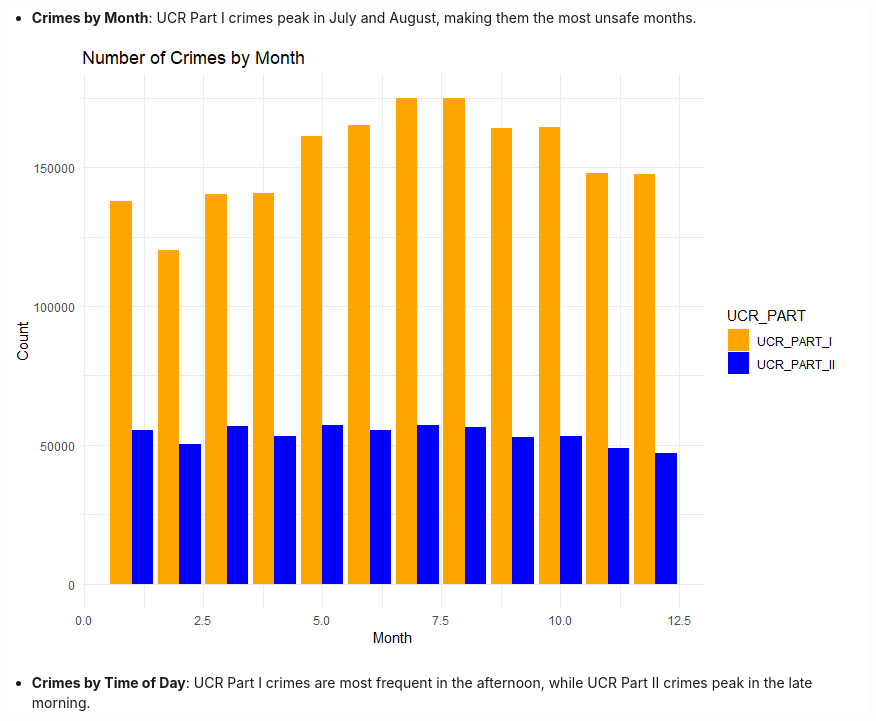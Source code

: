 - **Crimes by Month**: UCR Part I crimes peak in July and August, making them the most unsafe months.

![Crimes by Month](Rplots/Rplot04.png)

- **Crimes by Time of Day**: UCR Part I crimes are most frequent in the afternoon, while UCR Part II crimes peak in the late morning.
